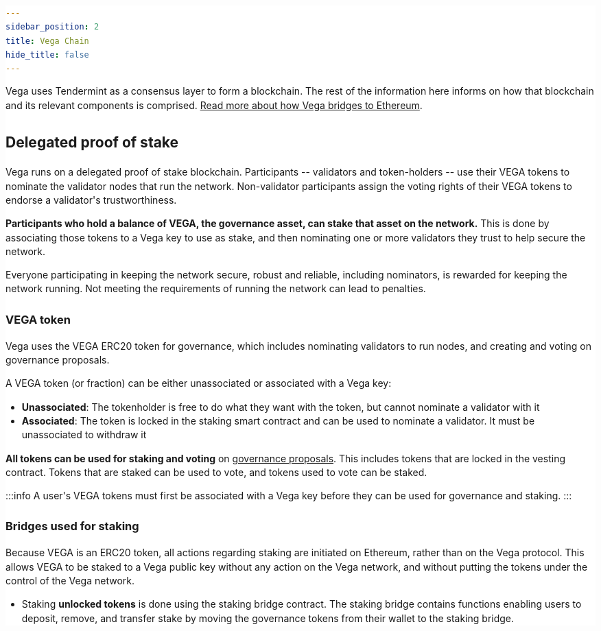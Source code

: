 ```yaml
---
sidebar_position: 2
title: Vega Chain
hide_title: false
---
```


Vega uses Tendermint as a consensus layer to form a blockchain. The rest of the information here informs on how that blockchain and its relevant components is comprised. [Read more about how Vega bridges to Ethereum](/docs/concepts/vega-chain/#bridges-used-for-staking). 

## Delegated proof of stake
Vega runs on a delegated proof of stake blockchain. Participants -- validators and token-holders -- use their VEGA tokens to nominate the validator nodes that run the network. Non-validator participants assign the voting rights of their VEGA tokens to endorse a validator's trustworthiness. 

**Participants who hold a balance of VEGA, the governance asset, can stake that asset on the network.** This is done by associating those tokens to a Vega key to use as stake, and then nominating one or more validators they trust to help secure the network. 

Everyone participating in keeping the network secure, robust and reliable, including nominators, is rewarded for keeping the network running. Not meeting the requirements of running the network can lead to penalties. 

### VEGA token
Vega uses the VEGA ERC20 token for governance, which includes nominating validators to run nodes, and creating and voting on governance proposals.

A VEGA token (or fraction) can be either unassociated or associated with a Vega key:

* **Unassociated**: The tokenholder is free to do what they want with the token, but cannot nominate a validator with it
* **Associated**: The token is locked in the staking smart contract and can be used to nominate a validator. It must be unassociated to withdraw it

**All tokens can be used for staking and voting** on [governance proposals](/docs/concepts/vega-protocol#governance). This includes tokens that are locked in the vesting contract. Tokens that are staked can be used to vote, and tokens used to vote can be staked.

:::info
A user's VEGA tokens must first be associated with a Vega key before they can be used for governance and staking.
:::

### Bridges used for staking
Because VEGA is an ERC20 token, all actions regarding staking are initiated on Ethereum, rather than on the Vega protocol. This allows VEGA to be staked to a Vega public key without any action on the Vega network, and without putting the tokens under the control of the Vega network.

* Staking **unlocked tokens** is done using the staking bridge contract. The staking bridge contains functions enabling users to deposit, remove, and transfer stake by moving the governance tokens from their wallet to the staking bridge. 
